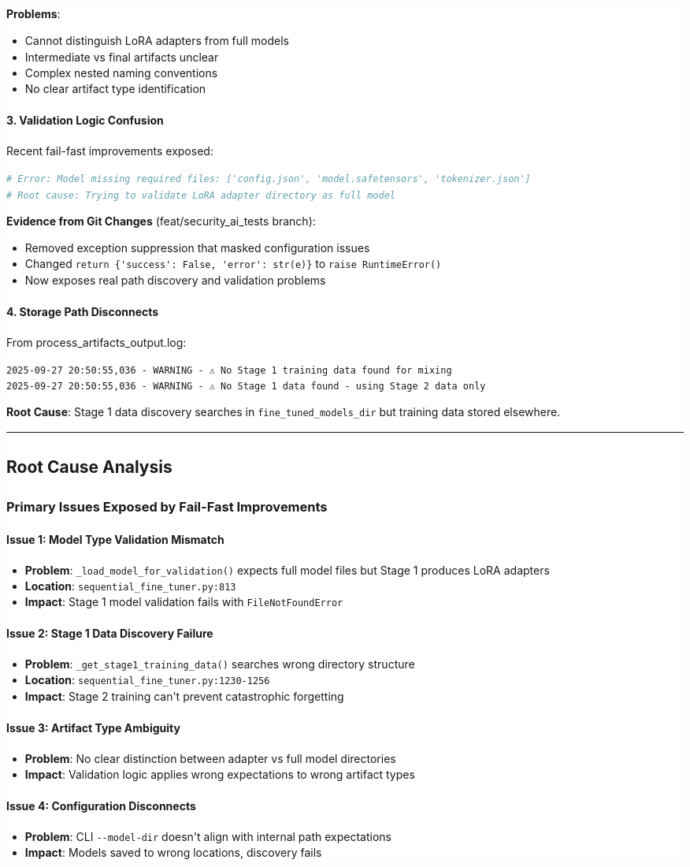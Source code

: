 **Problems**:
- Cannot distinguish LoRA adapters from full models
- Intermediate vs final artifacts unclear
- Complex nested naming conventions
- No clear artifact type identification

#### 3. **Validation Logic Confusion**
Recent fail-fast improvements exposed:
```python
# Error: Model missing required files: ['config.json', 'model.safetensors', 'tokenizer.json']
# Root cause: Trying to validate LoRA adapter directory as full model
```

**Evidence from Git Changes** (feat/security_ai_tests branch):
- Removed exception suppression that masked configuration issues
- Changed `return {'success': False, 'error': str(e)}` to `raise RuntimeError()`
- Now exposes real path discovery and validation problems

#### 4. **Storage Path Disconnects**
From process_artifacts_output.log:
```
2025-09-27 20:50:55,036 - WARNING - ⚠️ No Stage 1 training data found for mixing
2025-09-27 20:50:55,036 - WARNING - ⚠️ No Stage 1 data found - using Stage 2 data only
```

**Root Cause**: Stage 1 data discovery searches in `fine_tuned_models_dir` but training data stored elsewhere.

---

## Root Cause Analysis

### Primary Issues Exposed by Fail-Fast Improvements

#### Issue 1: Model Type Validation Mismatch
- **Problem**: `_load_model_for_validation()` expects full model files but Stage 1 produces LoRA adapters
- **Location**: `sequential_fine_tuner.py:813`
- **Impact**: Stage 1 model validation fails with `FileNotFoundError`

#### Issue 2: Stage 1 Data Discovery Failure
- **Problem**: `_get_stage1_training_data()` searches wrong directory structure
- **Location**: `sequential_fine_tuner.py:1230-1256`
- **Impact**: Stage 2 training can't prevent catastrophic forgetting

#### Issue 3: Artifact Type Ambiguity
- **Problem**: No clear distinction between adapter vs full model directories
- **Impact**: Validation logic applies wrong expectations to wrong artifact types

#### Issue 4: Configuration Disconnects
- **Problem**: CLI `--model-dir` doesn't align with internal path expectations
- **Impact**: Models saved to wrong locations, discovery fails
